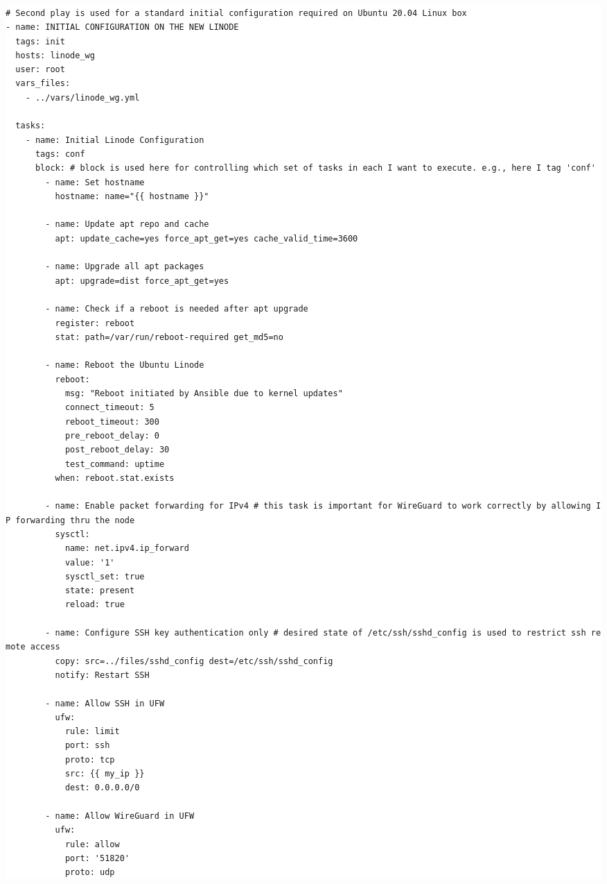 ```
# Second play is used for a standard initial configuration required on Ubuntu 20.04 Linux box
- name: INITIAL CONFIGURATION ON THE NEW LINODE
  tags: init
  hosts: linode_wg
  user: root
  vars_files:
    - ../vars/linode_wg.yml

  tasks:
    - name: Initial Linode Configuration
      tags: conf
      block: # block is used here for controlling which set of tasks in each I want to execute. e.g., here I tag 'conf'
        - name: Set hostname
          hostname: name="{{ hostname }}"

        - name: Update apt repo and cache
          apt: update_cache=yes force_apt_get=yes cache_valid_time=3600

        - name: Upgrade all apt packages
          apt: upgrade=dist force_apt_get=yes

        - name: Check if a reboot is needed after apt upgrade
          register: reboot
          stat: path=/var/run/reboot-required get_md5=no

        - name: Reboot the Ubuntu Linode
          reboot:
            msg: "Reboot initiated by Ansible due to kernel updates"
            connect_timeout: 5
            reboot_timeout: 300
            pre_reboot_delay: 0
            post_reboot_delay: 30
            test_command: uptime
          when: reboot.stat.exists

        - name: Enable packet forwarding for IPv4 # this task is important for WireGuard to work correctly by allowing IP forwarding thru the node
          sysctl:
            name: net.ipv4.ip_forward
            value: '1'
            sysctl_set: true
            state: present
            reload: true

        - name: Configure SSH key authentication only # desired state of /etc/ssh/sshd_config is used to restrict ssh remote access
          copy: src=../files/sshd_config dest=/etc/ssh/sshd_config
          notify: Restart SSH

        - name: Allow SSH in UFW
          ufw:
            rule: limit
            port: ssh
            proto: tcp
            src: {{ my_ip }}
            dest: 0.0.0.0/0

        - name: Allow WireGuard in UFW
          ufw:
            rule: allow
            port: '51820'
            proto: udp
```